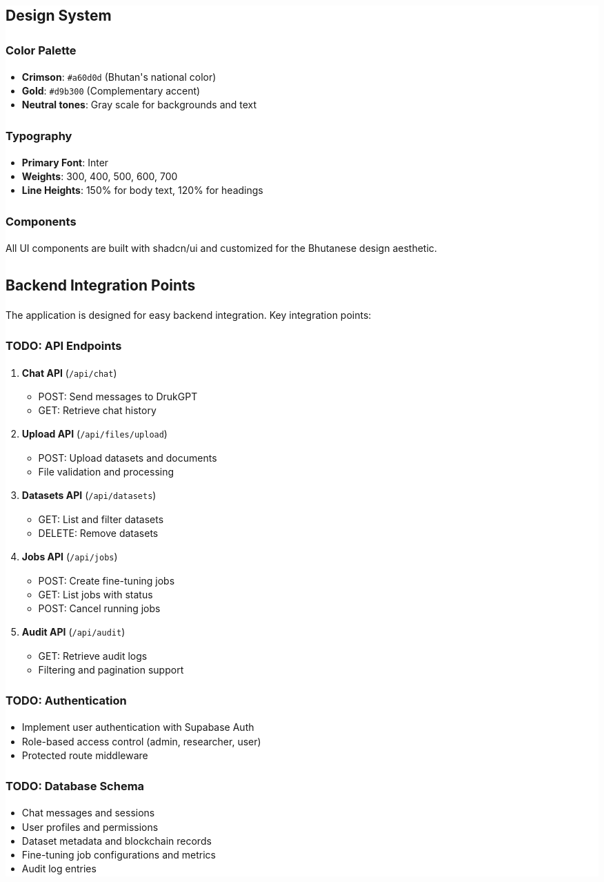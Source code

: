 ## Design System

### Color Palette
- **Crimson**: `#a60d0d` (Bhutan's national color)
- **Gold**: `#d9b300` (Complementary accent)
- **Neutral tones**: Gray scale for backgrounds and text

### Typography
- **Primary Font**: Inter
- **Weights**: 300, 400, 500, 600, 700
- **Line Heights**: 150% for body text, 120% for headings

### Components
All UI components are built with shadcn/ui and customized for the Bhutanese design aesthetic.

## Backend Integration Points

The application is designed for easy backend integration. Key integration points:

### TODO: API Endpoints
1. **Chat API** (`/api/chat`)
   - POST: Send messages to DrukGPT
   - GET: Retrieve chat history

2. **Upload API** (`/api/files/upload`)
   - POST: Upload datasets and documents
   - File validation and processing

3. **Datasets API** (`/api/datasets`)
   - GET: List and filter datasets
   - DELETE: Remove datasets

4. **Jobs API** (`/api/jobs`)
   - POST: Create fine-tuning jobs
   - GET: List jobs with status
   - POST: Cancel running jobs

5. **Audit API** (`/api/audit`)
   - GET: Retrieve audit logs
   - Filtering and pagination support

### TODO: Authentication
- Implement user authentication with Supabase Auth
- Role-based access control (admin, researcher, user)
- Protected route middleware

### TODO: Database Schema
- Chat messages and sessions
- User profiles and permissions
- Dataset metadata and blockchain records
- Fine-tuning job configurations and metrics
- Audit log entries
